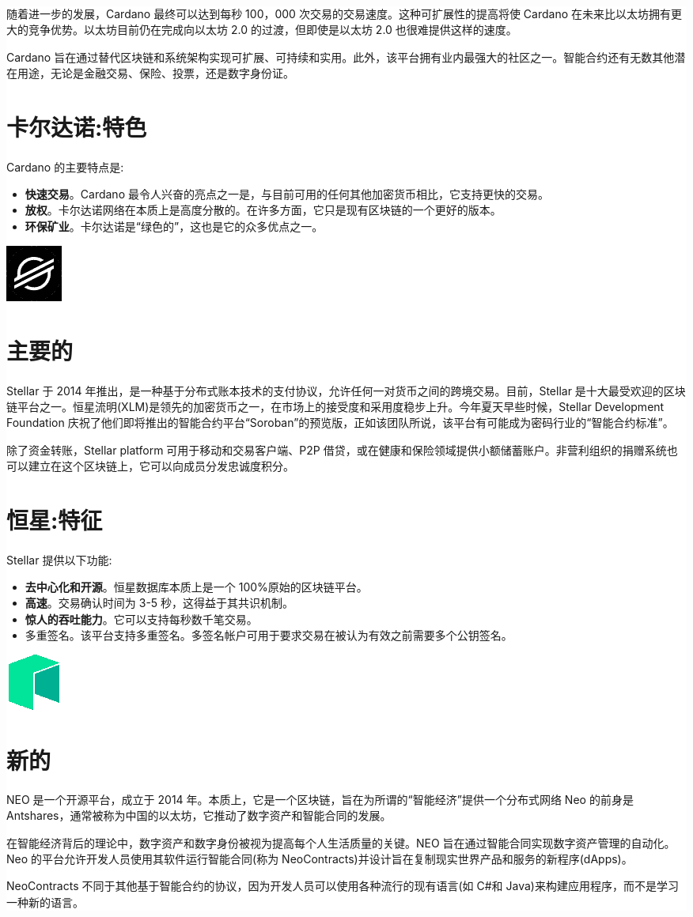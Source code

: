 随着进一步的发展，Cardano 最终可以达到每秒 100，000 次交易的交易速度。这种可扩展性的提高将使 Cardano 在未来比以太坊拥有更大的竞争优势。以太坊目前仍在完成向以太坊 2.0 的过渡，但即使是以太坊 2.0 也很难提供这样的速度。

Cardano 旨在通过替代区块链和系统架构实现可扩展、可持续和实用。此外，该平台拥有业内最强大的社区之一。智能合约还有无数其他潜在用途，无论是金融交易、保险、投票，还是数字身份证。

# 卡尔达诺:特色

Cardano 的主要特点是:

*   **快速交易**。Cardano 最令人兴奋的亮点之一是，与目前可用的任何其他加密货币相比，它支持更快的交易。
*   **放权**。卡尔达诺网络在本质上是高度分散的。在许多方面，它只是现有区块链的一个更好的版本。
*   **环保矿业**。卡尔达诺是“绿色的”，这也是它的众多优点之一。

![](img/52bddc0818f264e61937fba4d8725354.png)

# 主要的

Stellar 于 2014 年推出，是一种基于分布式账本技术的支付协议，允许任何一对货币之间的跨境交易。目前，Stellar 是十大最受欢迎的区块链平台之一。恒星流明(XLM)是领先的加密货币之一，在市场上的接受度和采用度稳步上升。今年夏天早些时候，Stellar Development Foundation 庆祝了他们即将推出的智能合约平台“Soroban”的预览版，正如该团队所说，该平台有可能成为密码行业的“智能合约标准”。

除了资金转账，Stellar platform 可用于移动和交易客户端、P2P 借贷，或在健康和保险领域提供小额储蓄账户。非营利组织的捐赠系统也可以建立在这个区块链上，它可以向成员分发忠诚度积分。

# 恒星:特征

Stellar 提供以下功能:

*   **去中心化和开源**。恒星数据库本质上是一个 100%原始的区块链平台。
*   **高速**。交易确认时间为 3-5 秒，这得益于其共识机制。
*   **惊人的吞吐能力**。它可以支持每秒数千笔交易。
*   多重签名。该平台支持多重签名。多签名帐户可用于要求交易在被认为有效之前需要多个公钥签名。

![](img/4599825ff84672592b743eca49179ba2.png)

# 新的

NEO 是一个开源平台，成立于 2014 年。本质上，它是一个区块链，旨在为所谓的“智能经济”提供一个分布式网络 Neo 的前身是 Antshares，通常被称为中国的以太坊，它推动了数字资产和智能合同的发展。

在智能经济背后的理论中，数字资产和数字身份被视为提高每个人生活质量的关键。NEO 旨在通过智能合同实现数字资产管理的自动化。Neo 的平台允许开发人员使用其软件运行智能合同(称为 NeoContracts)并设计旨在复制现实世界产品和服务的新程序(dApps)。

NeoContracts 不同于其他基于智能合约的协议，因为开发人员可以使用各种流行的现有语言(如 C#和 Java)来构建应用程序，而不是学习一种新的语言。
